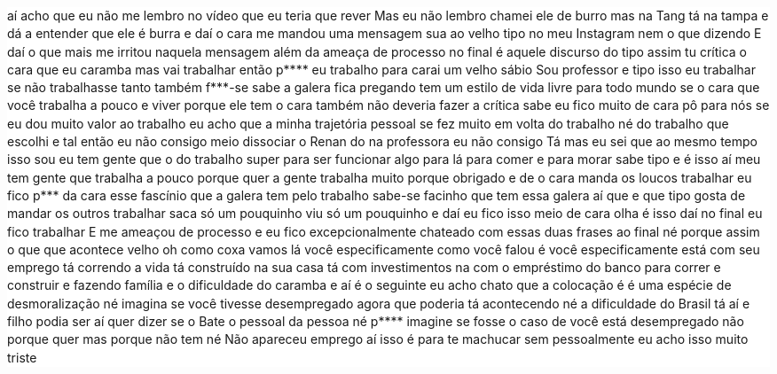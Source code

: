 aí acho que eu não me lembro no vídeo
que eu teria que rever Mas eu não lembro
chamei ele de burro mas na Tang tá na
tampa e dá a entender que ele é burra e
daí o cara me mandou uma mensagem sua ao
velho tipo no meu Instagram nem o que
dizendo E daí o que mais me irritou
naquela mensagem além da ameaça de
processo no final é aquele discurso do
tipo assim tu crítica o cara que eu
caramba mas vai trabalhar então p**** eu
trabalho para carai
um velho sábio Sou professor e tipo isso
eu trabalhar se não trabalhasse tanto
também f***-se sabe a galera fica
pregando tem um estilo de vida livre
para todo mundo se o cara que você
trabalha a pouco e viver porque ele tem
o cara também não deveria fazer a
crítica sabe eu fico muito de cara pô
para nós se eu dou muito valor ao
trabalho eu acho que a minha trajetória
pessoal se fez muito em volta do
trabalho né do trabalho que escolhi e
tal então eu não consigo meio dissociar
o Renan do na professora eu não consigo
Tá mas eu sei que ao mesmo tempo isso
sou eu tem gente que o do trabalho super
para ser funcionar algo para lá para
comer e para morar sabe tipo e é isso aí
meu tem gente que trabalha a pouco
porque quer a gente trabalha muito
porque obrigado e de o cara manda os
loucos trabalhar eu fico p*** da cara
esse fascínio que a galera tem pelo
trabalho sabe-se facinho que tem essa
galera aí que
e que tipo gosta de mandar os outros
trabalhar saca só um pouquinho viu só um
pouquinho e daí eu fico isso meio de
cara olha é isso daí no final eu fico
trabalhar E me ameaçou de processo
e eu fico excepcionalmente chateado com
essas duas frases ao final né porque
assim o que que acontece velho oh como
coxa vamos lá você especificamente como
você falou é você especificamente está
com seu emprego tá correndo a vida tá
construído na sua casa tá com
investimentos na com o empréstimo do
banco para correr e construir e fazendo
família e o dificuldade do caramba e aí
é o seguinte eu acho chato que a
colocação é é uma espécie de
desmoralização né imagina se você
tivesse desempregado agora que poderia
tá acontecendo né a dificuldade do
Brasil tá aí e filho podia ser aí quer
dizer se o Bate o pessoal da pessoa né
p**** imagine se fosse o caso de você
está desempregado não porque quer mas
porque não tem né Não apareceu emprego
aí isso é para te machucar sem
pessoalmente eu acho isso muito triste